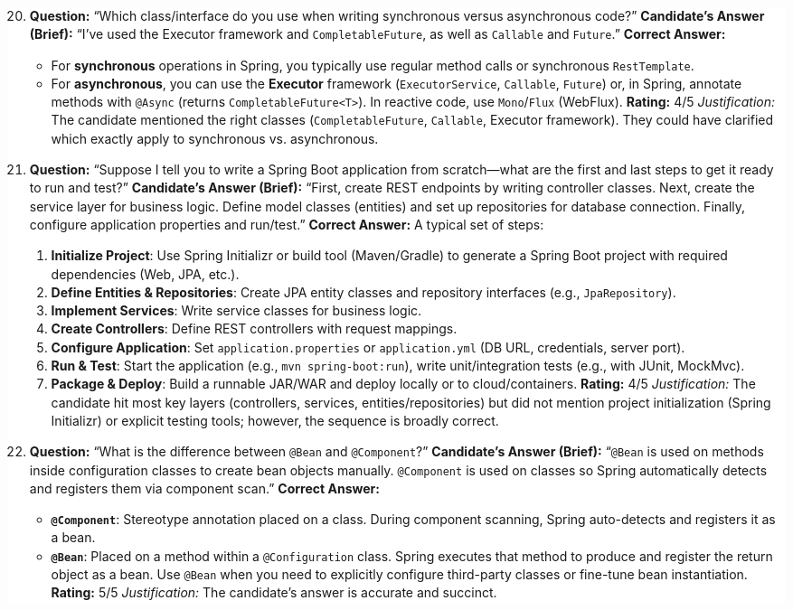 20. **Question:** “Which class/interface do you use when writing synchronous versus asynchronous code?”
    **Candidate’s Answer (Brief):**
    “I’ve used the Executor framework and `CompletableFuture`, as well as `Callable` and `Future`.”
    **Correct Answer:**

    * For **synchronous** operations in Spring, you typically use regular method calls or synchronous `RestTemplate`.
    * For **asynchronous**, you can use the **Executor** framework (`ExecutorService`, `Callable`, `Future`) or, in Spring, annotate methods with `@Async` (returns `CompletableFuture<T>`). In reactive code, use `Mono`/`Flux` (WebFlux).
      **Rating:** 4/5
      *Justification:* The candidate mentioned the right classes (`CompletableFuture`, `Callable`, Executor framework). They could have clarified which exactly apply to synchronous vs. asynchronous.

21. **Question:** “Suppose I tell you to write a Spring Boot application from scratch—what are the first and last steps to get it ready to run and test?”
    **Candidate’s Answer (Brief):**
    “First, create REST endpoints by writing controller classes. Next, create the service layer for business logic. Define model classes (entities) and set up repositories for database connection. Finally, configure application properties and run/test.”
    **Correct Answer:**
    A typical set of steps:

    1. **Initialize Project**: Use Spring Initializr or build tool (Maven/Gradle) to generate a Spring Boot project with required dependencies (Web, JPA, etc.).
    2. **Define Entities & Repositories**: Create JPA entity classes and repository interfaces (e.g., `JpaRepository`).
    3. **Implement Services**: Write service classes for business logic.
    4. **Create Controllers**: Define REST controllers with request mappings.
    5. **Configure Application**: Set `application.properties` or `application.yml` (DB URL, credentials, server port).
    6. **Run & Test**: Start the application (e.g., `mvn spring-boot:run`), write unit/integration tests (e.g., with JUnit, MockMvc).
    7. **Package & Deploy**: Build a runnable JAR/WAR and deploy locally or to cloud/containers.
       **Rating:** 4/5
       *Justification:* The candidate hit most key layers (controllers, services, entities/repositories) but did not mention project initialization (Spring Initializr) or explicit testing tools; however, the sequence is broadly correct.

22. **Question:** “What is the difference between `@Bean` and `@Component`?”
    **Candidate’s Answer (Brief):**
    “`@Bean` is used on methods inside configuration classes to create bean objects manually. `@Component` is used on classes so Spring automatically detects and registers them via component scan.”
    **Correct Answer:**

    * **`@Component`**: Stereotype annotation placed on a class. During component scanning, Spring auto-detects and registers it as a bean.
    * **`@Bean`**: Placed on a method within a `@Configuration` class. Spring executes that method to produce and register the return object as a bean. Use `@Bean` when you need to explicitly configure third-party classes or fine-tune bean instantiation.
      **Rating:** 5/5
      *Justification:* The candidate’s answer is accurate and succinct.
